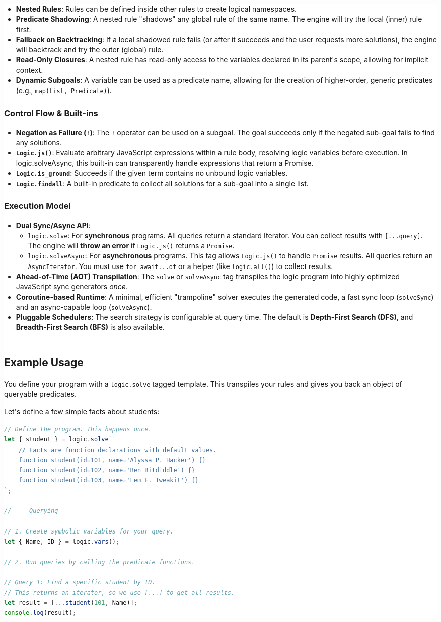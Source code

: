   * **Nested Rules**: Rules can be defined inside other rules to create logical namespaces.
  * **Predicate Shadowing**: A nested rule "shadows" any global rule of the same name. The engine will try the local (inner) rule first.
  * **Fallback on Backtracking**: If a local shadowed rule fails (or after it succeeds and the user requests more solutions), the engine will backtrack and try the outer (global) rule.
  * **Read-Only Closures**: A nested rule has read-only access to the variables declared in its parent's scope, allowing for implicit context.
  * **Dynamic Subgoals**: A variable can be used as a predicate name, allowing for the creation of higher-order, generic predicates (e.g., `map(List, Predicate)`).

### Control Flow & Built-ins

  * **Negation as Failure (`!`)**: The `!` operator can be used on a subgoal. The goal succeeds only if the negated sub-goal fails to find any solutions.
  * **`Logic.js()`**: Evaluate arbitrary JavaScript expressions within a rule body, resolving logic variables before execution. In logic.solveAsync, this built-in can transparently handle expressions that return a Promise.
  * **`Logic.is_ground`**: Succeeds if the given term contains no unbound logic variables.
  * **`Logic.findall`**: A built-in predicate to collect all solutions for a sub-goal into a single list.

### Execution Model
  * **Dual Sync/Async API**:
    * `logic.solve`: For **synchronous** programs. All queries return a standard Iterator. You can collect results with `[...query]`. The engine will **throw an error** if `Logic.js()` returns a `Promise`.
    * `logic.solveAsync`: For **asynchronous** programs. This tag allows `Logic.js()` to handle `Promise` results. All queries return an `AsyncIterator`. You must use `for await...of` or a helper (like `logic.all()`) to collect results.
  * **Ahead-of-Time (AOT) Transpilation**: The `solve` or `solveAsync` tag transpiles the logic program into highly optimized JavaScript sync generators *once*.
  * **Coroutine-based Runtime**: A minimal, efficient "trampoline" solver executes the generated code, a fast sync loop (`solveSync`) and an async-capable loop (`solveAsync`).
  * **Pluggable Schedulers**: The search strategy is configurable at query time. The default is **Depth-First Search (DFS)**, and **Breadth-First Search (BFS)** is also available.

-----

## Example Usage

You define your program with a `logic.solve` tagged template. This transpiles your rules and gives you back an object of queryable predicates.

Let's define a few simple facts about students:

```javascript
// Define the program. This happens once.
let { student } = logic.solve`
    // Facts are function declarations with default values.
    function student(id=101, name='Alyssa P. Hacker') {}
    function student(id=102, name='Ben Bitdiddle') {}
    function student(id=103, name='Lem E. Tweakit') {}
`;

// --- Querying ---

// 1. Create symbolic variables for your query.
let { Name, ID } = logic.vars();

// 2. Run queries by calling the predicate functions.

// Query 1: Find a specific student by ID.
// This returns an iterator, so we use [...] to get all results.
let result = [...student(101, Name)];
console.log(result);
```